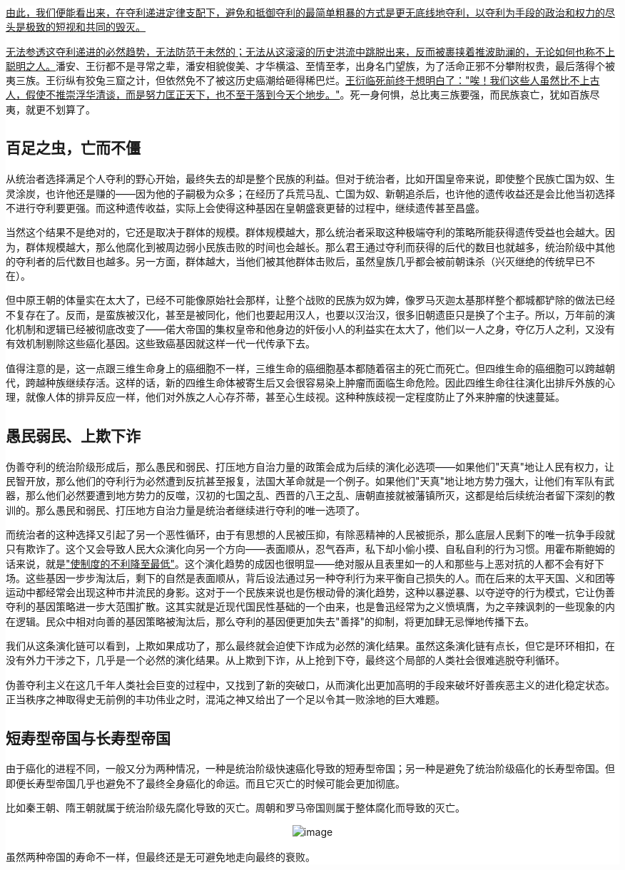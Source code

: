 [由此，我们便能看出来，在夺利递进定律支配下，避免和抵御夺利的最简单粗暴的方式是更无底线地夺利，以夺利为手段的政治和权力的尽头是极致的短视和共同的毁灭。]()

[无法参透这夺利递进的必然趋势，无法防范于未然的；无法从这滚滚的历史洪流中跳脱出来，反而被裹挟着推波助澜的，无论如何也称不上聪明之人。]()潘安、王衍都不是寻常之辈，潘安相貌俊美、才华横溢、至情至孝，出身名门望族，为了活命正邪不分攀附权贵，最后落得个被夷三族。王衍纵有狡兔三窟之计，但依然免不了被这历史癌潮给砸得稀巴烂。[王衍临死前终于想明白了："唉！我们这些人虽然比不上古人，假使不推崇浮华清谈，而是努力匡正天下，也不至于落到今天个地步。"]()。死一身何惧，总比夷三族要强，而民族哀亡，犹如百族尽夷，就更不划算了。

## 百足之虫，亡而不僵

从统治者选择满足个人夺利的野心开始，最终失去的却是整个民族的利益。但对于统治者，比如开国皇帝来说，即使整个民族亡国为奴、生灵涂炭，也许他还是赚的——因为他的子嗣极为众多；在经历了兵荒马乱、亡国为奴、新朝追杀后，也许他的遗传收益还是会比他当初选择不进行夺利要更强。而这种遗传收益，实际上会使得这种基因在皇朝盛衰更替的过程中，继续遗传甚至昌盛。

当然这个结果不是绝对的，它还是取决于群体的规模。群体规模越大，那么统治者采取这种极端夺利的策略所能获得遗传受益也会越大。因为，群体规模越大，那么他腐化到被周边弱小民族击败的时间也会越长。那么君王通过夺利而获得的后代的数目也就越多，统治阶级中其他的夺利者的后代数目也越多。另一方面，群体越大，当他们被其他群体击败后，虽然皇族几乎都会被前朝诛杀（兴灭继绝的传统早已不在）。

但中原王朝的体量实在太大了，已经不可能像原始社会那样，让整个战败的民族为奴为婢，像罗马灭迦太基那样整个都城都铲除的做法已经不复存在了。反而，是蛮族被汉化，甚至是被同化，他们也要起用汉人，也要以汉治汉，很多旧朝遗臣只是换了个主子。所以，万年前的演化机制和逻辑已经被彻底改变了——偌大帝国的集权皇帝和他身边的奸佞小人的利益实在太大了，他们以一人之身，夺亿万人之利，又没有有效机制剔除这些癌化基因。这些致癌基因就这样一代一代传承下去。

值得注意的是，这一点跟三维生命身上的癌细胞不一样，三维生命的癌细胞基本都随着宿主的死亡而死亡。但四维生命的癌细胞可以跨越朝代，跨越种族继续存活。这样的话，新的四维生命体被寄生后又会很容易染上肿瘤而面临生命危险。因此四维生命往往演化出排斥外族的心理，就像人体的排异反应一样，他们对外族之人心存芥蒂，甚至心生歧视。这种种族歧视一定程度防止了外来肿瘤的快速蔓延。

## 愚民弱民、上欺下诈

伪善夺利的统治阶级形成后，那么愚民和弱民、打压地方自治力量的政策会成为后续的演化必选项——如果他们"天真"地让人民有权力，让民智开放，那么他们的夺利行为必然遭到反抗甚至报复，法国大革命就是一个例子。如果他们"天真"地让地方势力强大，让他们有军队有武器，那么他们必然要遭到地方势力的反噬，汉初的七国之乱、西晋的八王之乱、唐朝直接就被藩镇所灭，这都是给后续统治者留下深刻的教训的。那么愚民和弱民、打压地方自治力量是统治者继续进行夺利的唯一选项了。

而统治者的这种选择又引起了另一个恶性循环，由于有思想的人民被压抑，有除恶精神的人民被扼杀，那么底层人民剩下的唯一抗争手段就只有欺诈了。这个又会导致人民大众演化向另一个方向——表面顺从，忍气吞声，私下却小偷小摸、自私自利的行为习惯。用霍布斯鲍姆的话来说，就是["使制度的不利降至最低"]()。这个演化趋势的成因也很明显——绝对服从且表里如一的人和那些与上恶对抗的人都不会有好下场。这些基因一步步淘汰后，剩下的自然是表面顺从，背后设法通过另一种夺利行为来平衡自己损失的人。而在后来的太平天国、义和团等运动中都经常会出现这种市井流民的身影。这对于一个民族来说也是伤根动骨的演化趋势，这种以暴逆暴、以夺逆夺的行为模式，它让伪善夺利的基因策略进一步大范围扩散。这其实就是近现代国民性基础的一个由来，也是鲁迅经常为之义愤填膺，为之辛辣讽刺的一些现象的内在逻辑。民众中相对向善的基因策略被淘汰后，那么夺利的基因便更加失去"善择"的抑制，将更加肆无忌惮地传播下去。

我们从这条演化链可以看到，上欺如果成功了，那么最终就会迫使下诈成为必然的演化结果。虽然这条演化链有点长，但它是环环相扣，在没有外力干涉之下，几乎是一个必然的演化结果。从上欺到下诈，从上抢到下夺，最终这个局部的人类社会很难逃脱夺利循环。

伪善夺利主义在这几千年人类社会巨变的过程中，又找到了新的突破口，从而演化出更加高明的手段来破坏好善疾恶主义的进化稳定状态。正当秩序之神取得史无前例的丰功伟业之时，混沌之神又给出了一个足以令其一败涂地的巨大难题。

## 短寿型帝国与长寿型帝国

由于癌化的进程不同，一般又分为两种情况，一种是统治阶级快速癌化导致的短寿型帝国；另一种是避免了统治阶级癌化的长寿型帝国。但即便长寿型帝国几乎也避免不了最终全身癌化的命运。而且它灭亡的时候可能会更加彻底。

比如秦王朝、隋王朝就属于统治阶级先腐化导致的灭亡。周朝和罗马帝国则属于整体腐化而导致的灭亡。

<p align="center"><img width="700" alt="image" src="https://github.com/user-attachments/assets/c39c88cb-ee36-4f7c-85d6-198b03b3c6ef" />
</p>

虽然两种帝国的寿命不一样，但最终还是无可避免地走向最终的衰败。


